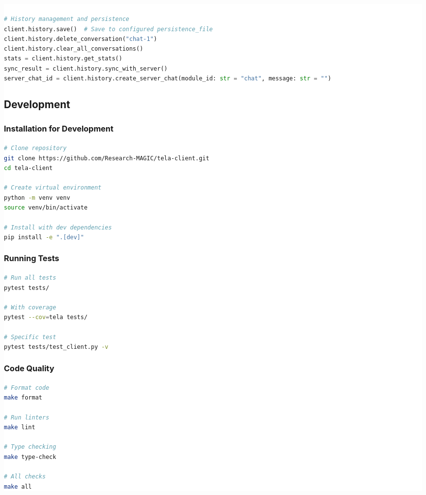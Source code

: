 ```python

# History management and persistence
client.history.save()  # Save to configured persistence_file
client.history.delete_conversation("chat-1")
client.history.clear_all_conversations()
stats = client.history.get_stats()
sync_result = client.history.sync_with_server()
server_chat_id = client.history.create_server_chat(module_id: str = "chat", message: str = "")
```

## Development

### Installation for Development

```bash
# Clone repository
git clone https://github.com/Research-MAGIC/tela-client.git
cd tela-client

# Create virtual environment
python -m venv venv
source venv/bin/activate

# Install with dev dependencies
pip install -e ".[dev]"
```

### Running Tests

```bash
# Run all tests
pytest tests/

# With coverage
pytest --cov=tela tests/

# Specific test
pytest tests/test_client.py -v
```

### Code Quality

```bash
# Format code
make format

# Run linters
make lint

# Type checking
make type-check

# All checks
make all
```
